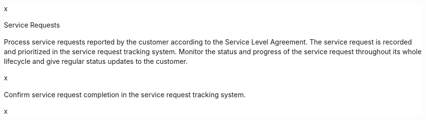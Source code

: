 

</td>
<td>



</td>
<td>

x



</td>
</tr>
<tr>
<td rowspan="2">

Service Requests



</td>
<td>

Process service requests reported by the customer according to the Service Level Agreement. The service request is recorded and prioritized in the service request tracking system. Monitor the status and progress of the service request throughout its whole lifecycle and give regular status updates to the customer.



</td>
<td>

x



</td>
<td>



</td>
</tr>
<tr>
<td>

Confirm service request completion in the service request tracking system.



</td>
<td>



</td>
<td>

x



</td>
</tr>
<tr>
<td rowspan="5">
